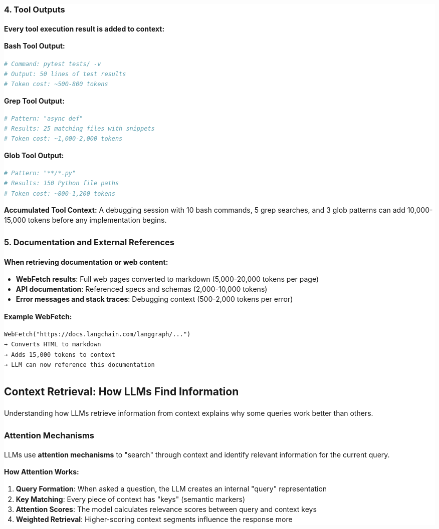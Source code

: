 ### 4. Tool Outputs

**Every tool execution result is added to context:**

**Bash Tool Output:**
```bash
# Command: pytest tests/ -v
# Output: 50 lines of test results
# Token cost: ~500-800 tokens
```

**Grep Tool Output:**
```bash
# Pattern: "async def"
# Results: 25 matching files with snippets
# Token cost: ~1,000-2,000 tokens
```

**Glob Tool Output:**
```bash
# Pattern: "**/*.py"
# Results: 150 Python file paths
# Token cost: ~800-1,200 tokens
```

**Accumulated Tool Context:**
A debugging session with 10 bash commands, 5 grep searches, and 3 glob patterns can add 10,000-15,000 tokens before any implementation begins.

### 5. Documentation and External References

**When retrieving documentation or web content:**

- **WebFetch results**: Full web pages converted to markdown (5,000-20,000 tokens per page)
- **API documentation**: Referenced specs and schemas (2,000-10,000 tokens)
- **Error messages and stack traces**: Debugging context (500-2,000 tokens per error)

**Example WebFetch:**
```
WebFetch("https://docs.langchain.com/langgraph/...")
→ Converts HTML to markdown
→ Adds 15,000 tokens to context
→ LLM can now reference this documentation
```

## Context Retrieval: How LLMs Find Information

Understanding how LLMs retrieve information from context explains why some queries work better than others.

### Attention Mechanisms

LLMs use **attention mechanisms** to "search" through context and identify relevant information for the current query.

**How Attention Works:**
1. **Query Formation**: When asked a question, the LLM creates an internal "query" representation
2. **Key Matching**: Every piece of context has "keys" (semantic markers)
3. **Attention Scores**: The model calculates relevance scores between query and context keys
4. **Weighted Retrieval**: Higher-scoring context segments influence the response more

